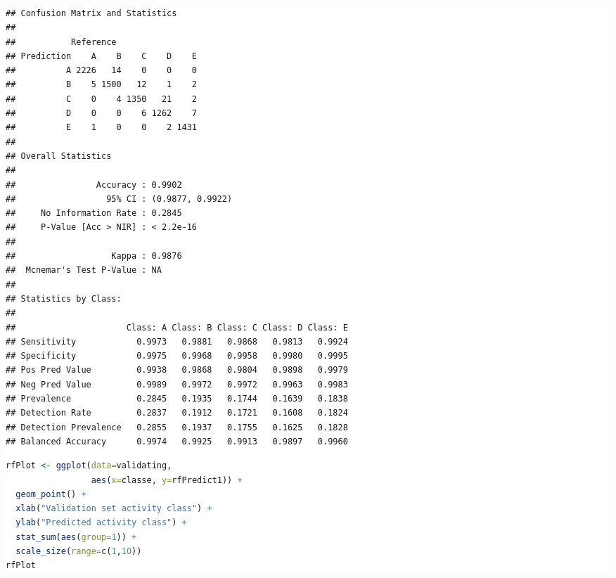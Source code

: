```
## Confusion Matrix and Statistics
## 
##           Reference
## Prediction    A    B    C    D    E
##          A 2226   14    0    0    0
##          B    5 1500   12    1    2
##          C    0    4 1350   21    2
##          D    0    0    6 1262    7
##          E    1    0    0    2 1431
## 
## Overall Statistics
##                                           
##                Accuracy : 0.9902          
##                  95% CI : (0.9877, 0.9922)
##     No Information Rate : 0.2845          
##     P-Value [Acc > NIR] : < 2.2e-16       
##                                           
##                   Kappa : 0.9876          
##  Mcnemar's Test P-Value : NA              
## 
## Statistics by Class:
## 
##                      Class: A Class: B Class: C Class: D Class: E
## Sensitivity            0.9973   0.9881   0.9868   0.9813   0.9924
## Specificity            0.9975   0.9968   0.9958   0.9980   0.9995
## Pos Pred Value         0.9938   0.9868   0.9804   0.9898   0.9979
## Neg Pred Value         0.9989   0.9972   0.9972   0.9963   0.9983
## Prevalence             0.2845   0.1935   0.1744   0.1639   0.1838
## Detection Rate         0.2837   0.1912   0.1721   0.1608   0.1824
## Detection Prevalence   0.2855   0.1937   0.1755   0.1625   0.1828
## Balanced Accuracy      0.9974   0.9925   0.9913   0.9897   0.9960
```

```r
rfPlot <- ggplot(data=validating, 
                 aes(x=classe, y=rfPredict1)) +
  geom_point() + 
  xlab("Validation set activity class") +
  ylab("Predicted activity class") +
  stat_sum(aes(group=1)) +
  scale_size(range=c(1,10))
rfPlot
```
